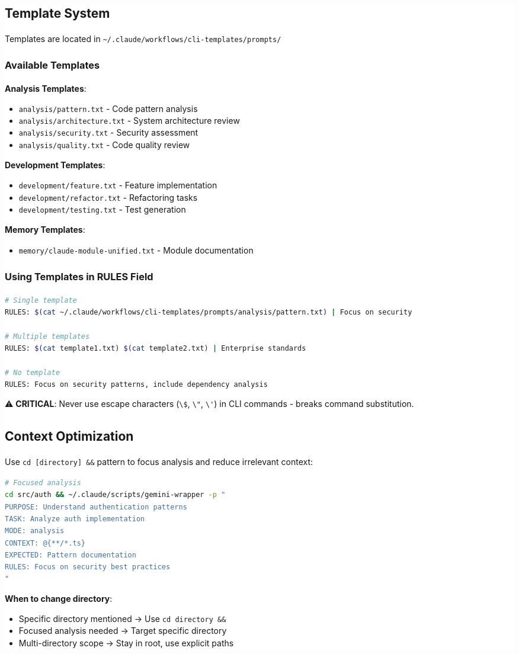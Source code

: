 ## Template System

Templates are located in `~/.claude/workflows/cli-templates/prompts/`

### Available Templates

**Analysis Templates**:
- `analysis/pattern.txt` - Code pattern analysis
- `analysis/architecture.txt` - System architecture review
- `analysis/security.txt` - Security assessment
- `analysis/quality.txt` - Code quality review

**Development Templates**:
- `development/feature.txt` - Feature implementation
- `development/refactor.txt` - Refactoring tasks
- `development/testing.txt` - Test generation

**Memory Templates**:
- `memory/claude-module-unified.txt` - Module documentation

### Using Templates in RULES Field

```bash
# Single template
RULES: $(cat ~/.claude/workflows/cli-templates/prompts/analysis/pattern.txt) | Focus on security

# Multiple templates
RULES: $(cat template1.txt) $(cat template2.txt) | Enterprise standards

# No template
RULES: Focus on security patterns, include dependency analysis
```

⚠️ **CRITICAL**: Never use escape characters (`\$`, `\"`, `\'`) in CLI commands - breaks command substitution.

## Context Optimization

Use `cd [directory] &&` pattern to focus analysis and reduce irrelevant context:

```bash
# Focused analysis
cd src/auth && ~/.claude/scripts/gemini-wrapper -p "
PURPOSE: Understand authentication patterns
TASK: Analyze auth implementation
MODE: analysis
CONTEXT: @{**/*.ts}
EXPECTED: Pattern documentation
RULES: Focus on security best practices
"
```

**When to change directory**:
- Specific directory mentioned → Use `cd directory &&`
- Focused analysis needed → Target specific directory
- Multi-directory scope → Stay in root, use explicit paths
